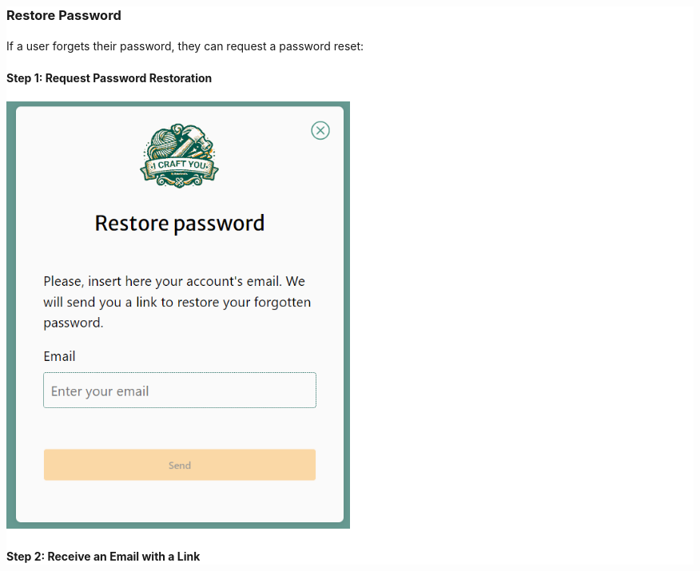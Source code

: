 ### Restore Password

If a user forgets their password, they can request a password reset:

#### Step 1: Request Password Restoration

<img src="./docs/assets/restorepass.PNG" alt="Request Password Restoration" width="50%">

#### Step 2: Receive an Email with a Link
